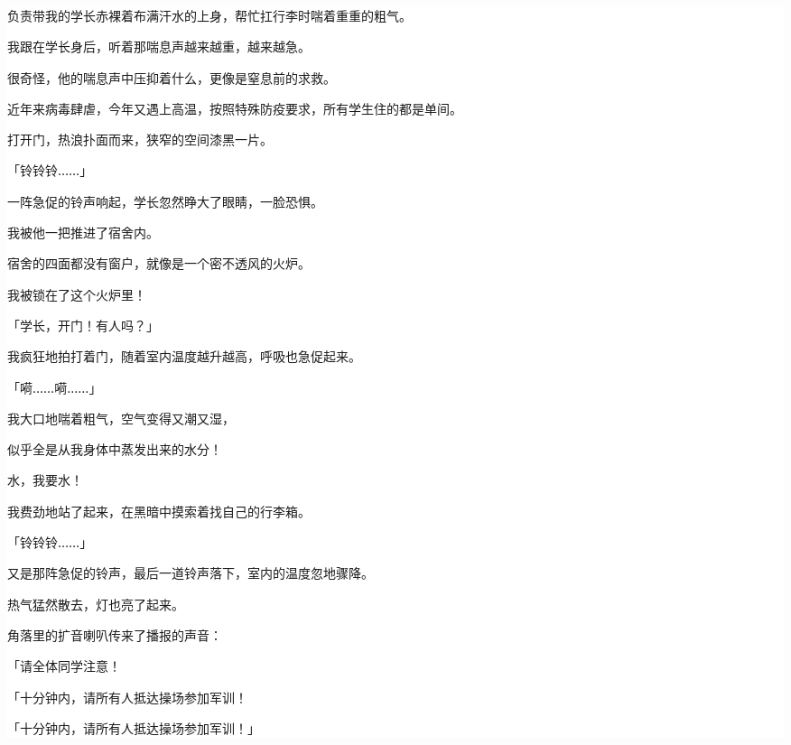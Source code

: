 
负责带我的学长赤裸着布满汗水的上身，帮忙扛行李时喘着重重的粗气。


我跟在学长身后，听着那喘息声越来越重，越来越急。


很奇怪，他的喘息声中压抑着什么，更像是窒息前的求救。


近年来病毒肆虐，今年又遇上高温，按照特殊防疫要求，所有学生住的都是单间。


打开门，热浪扑面而来，狭窄的空间漆黑一片。


「铃铃铃……」


一阵急促的铃声响起，学长忽然睁大了眼睛，一脸恐惧。


我被他一把推进了宿舍内。


宿舍的四面都没有窗户，就像是一个密不透风的火炉。


我被锁在了这个火炉里！


「学长，开门！有人吗？」


我疯狂地拍打着门，随着室内温度越升越高，呼吸也急促起来。


「嗬……嗬……」


我大口地喘着粗气，空气变得又潮又湿，


似乎全是从我身体中蒸发出来的水分！


水，我要水！


我费劲地站了起来，在黑暗中摸索着找自己的行李箱。


「铃铃铃……」


又是那阵急促的铃声，最后一道铃声落下，室内的温度忽地骤降。


热气猛然散去，灯也亮了起来。


角落里的扩音喇叭传来了播报的声音：


「请全体同学注意！


「十分钟内，请所有人抵达操场参加军训！


「十分钟内，请所有人抵达操场参加军训！」

